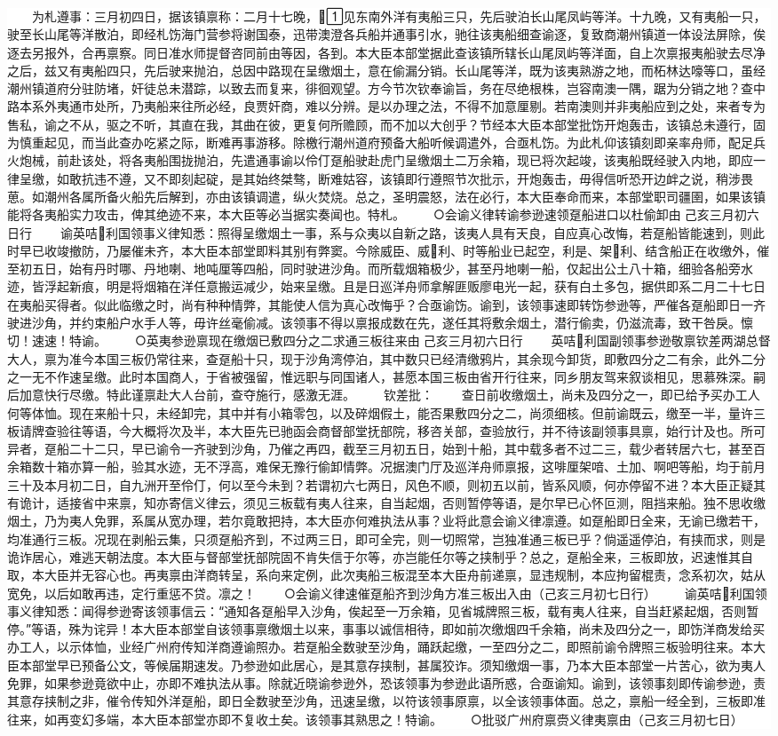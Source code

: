 　　为札遵事：三月初四日，据该镇禀称：二月十七晚，见东南外洋有夷船三只，先后驶泊长山尾凤屿等洋。十九晚，又有夷船一只，驶至长山尾等洋散泊，即经札饬海门营参将谢国泰，迅带澳澄各兵船并通事引水，驰往该夷船细查谕逐，复致商潮州镇道一体设法屏除，俟逐去另报外，合再禀察。同日准水师提督咨同前由等因，各到。本大臣本部堂据此查该镇所辖长山尾凤屿等洋面，自上次禀报夷船驶去尽净之后，兹又有夷船四只，先后驶来抛泊，总因中路现在呈缴烟土，意在偷漏分销。长山尾等洋，既为该夷熟游之地，而柘林达嚎等口，虽经潮州镇道府分驻防堵，奸徒总未潜踪，以致去而复来，徘徊观望。方今节次钦奉谕旨，务在尽绝根株，岂容南澳一隅，踞为分销之地？查中路本系外夷通市处所，乃夷船来往所必经，良贾奸商，难以分辨。是以办理之法，不得不加意厘剔。若南澳则并非夷船应到之处，来者专为售私，谕之不从，驱之不听，其直在我，其曲在彼，更复何所赡顾，而不加以大创乎？节经本大臣本部堂批饬开炮轰击，该镇总未遵行，固为慎重起见，而当此查办吃紧之际，断难再事游移。除檄行潮州道府预备大船听候调遣外，合亟札饬。为此札仰该镇刻即亲率舟师，配足兵火炮械，前赴该处，将各夷船围拢抛泊，先遣通事谕以伶仃趸船驶赴虎门呈缴烟土二万余箱，现已将次起竣，该夷船既经驶入内地，即应一律呈缴，如敢抗违不遵，又不即刻起碇，是其始终桀骜，断难姑容，该镇即行遵照节次批示，开炮轰击，毋得信听恐开边衅之说，稍涉畏葸。如潮州各属所备火船先后解到，亦由该镇调遣，纵火焚烧。总之，圣明震怒，法在必行，本大臣奉命而来，本部堂职司疆圉，如果该镇能将各夷船实力攻击，俾其绝迹不来，本大臣等必当据实奏闻也。特札。
　　○会谕义律转谕参逊速领趸船进口以杜偷卸由  己亥三月初六日行
　　谕英咭利国领事义律知悉：照得呈缴烟土一事，系与众夷以自新之路，该夷人具有天良，自应真心改悔，若趸船皆能速到，则此时早已收竣撤防，乃屡催未齐，本大臣本部堂即料其别有弊窦。今除威臣、威利、时等船业已起空，利是、架利、结含船正在收缴外，催至初五日，始有丹时哪、丹地喇、地吨厘等四船，同时驶进沙角。而所载烟箱极少，甚至丹地喇一船，仅起出公土八十箱，细验各船旁水迹，皆浮起新痕，明是将烟箱在洋任意搬运减少，始来呈缴。且是日巡洋舟师拿解匪贩廖电光一起，获有白土多包，据供即系二月二十七日在夷船买得者。似此临缴之时，尚有种种情弊，其能使人信为真心改悔乎？合亟谕饬。谕到，该领事速即转饬参逊等，严催各趸船即日一齐驶进沙角，并约束船户水手人等，毋许丝毫偷减。该领事不得以禀报成数在先，遂任其将敷余烟土，潜行偷卖，仍滋流毒，致干咎戾。懔切！速速！特谕。
　　○英夷参逊禀现在缴烟已敷四分之二求通三板往来由  己亥三月初六日行
　　英咭利国副领事参逊敬禀钦差两湖总督大人，禀为准今本国三板仍常往来，查趸船十只，现于沙角湾停泊，其中数只已经清缴鸦片，其余现今卸货，即敷四分之二有余，此外二分之一无不作速呈缴。此时本国商人，于省被强留，惟远职与同国诸人，甚愿本国三板由省开行往来，同乡朋友驾来叙谈相见，思慕殊深。嗣后加意快行尽缴。特此谨禀赴大人台前，查夺施行，感激无涯。
　　钦差批：
　　查日前收缴烟土，尚未及四分之一，即已给予买办工人何等体恤。现在来船十只，未经卸完，其中并有小箱零包，以及碎烟假土，能否果敷四分之二，尚须细核。但前谕既云，缴至一半，量许三板请牌查验往等语，今大概将次及半，本大臣先已驰函会商督部堂抚部院，移咨关部，查验放行，并不待该副领事具禀，始行计及也。所可异者，趸船二十二只，早已谕令一齐驶到沙角，乃催之再四，截至三月初五日，始到十船，其中载多者不过二三，载少者转居六七，甚至百余箱数十箱亦算一船，验其水迹，无不浮高，难保无豫行偷卸情弊。况据澳门厅及巡洋舟师禀报，这啡厘架喑、土加、啊吧等船，均于前月三十及本月初二日，自九洲开至伶仃，何以至今未到？若谓初六七两日，风色不顺，则初五以前，皆系风顺，何亦停留不进？本大臣正疑其有诡计，适接省中来禀，知亦寄信义律云，须见三板载有夷人往来，自当起烟，否则暂停等语，是尔早已心怀叵测，阻挡来船。独不思收缴烟土，乃为夷人免罪，系属从宽办理，若尔竟敢把持，本大臣亦何难执法从事？业将此意会谕义律凛遵。如趸船即日全来，无谕已缴若干，均准通行三板。况现在剥船云集，只须趸船齐到，不过两三日，即可全完，则一切照常，岂独准通三板已乎？倘遥遥停泊，有挟而求，则是诡诈居心，难逃天朝法度。本大臣与督部堂抚部院固不肯失信于尔等，亦岂能任尔等之挟制乎？总之，趸船全来，三板即放，迟速惟其自取，本大臣并无容心也。再夷禀由洋商转呈，系向来定例，此次夷船三板混至本大臣舟前递禀，显违规制，本应拘留棍责，念系初次，姑从宽免，以后如敢再违，定行重惩不贷。凛之！
　　○会谕义律速催趸船齐到沙角方准三板出入由（己亥三月初七日行）
　　谕英咭利国领事义律知悉：闻得参逊寄该领事信云：“通知各趸船早入沙角，俟起至一万余箱，见省城牌照三板，载有夷人往来，自当赶紧起烟，否则暂停。”等语，殊为诧异！本大臣本部堂自该领事禀缴烟土以来，事事以诚信相待，即如前次缴烟四千余箱，尚未及四分之一，即饬洋商发给买办工人，以示体恤，业经广州府传知洋商遵谕照办。若趸船全数驶至沙角，踊跃起缴，一至四分之二，即照前谕令牌照三板验明往来。本大臣本部堂早已预备公文，等候届期速发。乃参逊如此居心，是其意存挟制，甚属狡诈。须知缴烟一事，乃本大臣本部堂一片苦心，欲为夷人免罪，如果参逊竟欲中止，亦即不难执法从事。除就近晓谕参逊外，恐该领事为参逊此语所惑，合亟谕知。谕到，该领事刻即传谕参逊，责其意存挟制之非，催令传知外洋趸船，即日全数驶至沙角，迅速呈缴，以符该领事原禀，以全该领事体面。总之，禀船一经全到，三板即准往来，如再变幻多端，本大臣本部堂亦即不复收土矣。该领事其熟思之！特谕。
　　○批驳广州府禀赍义律夷禀由（己亥三月初七日）
